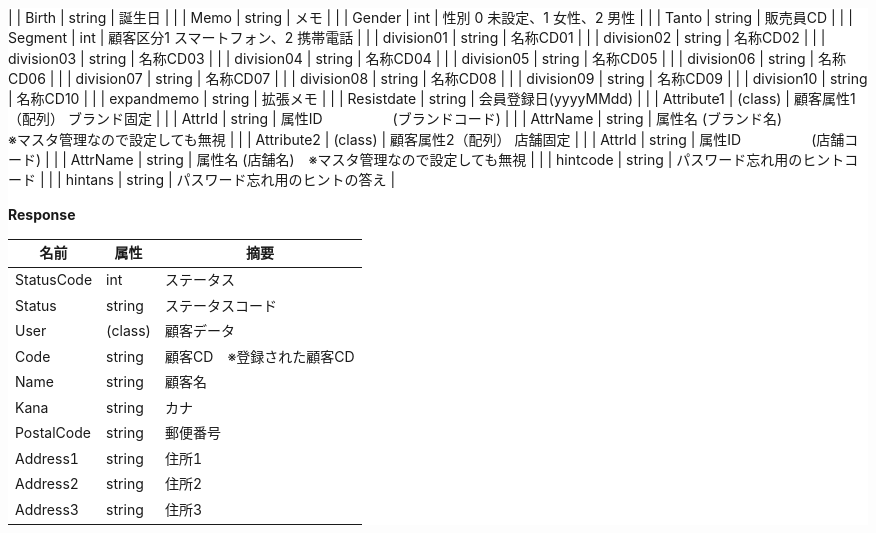 |             	|     Birth           	|     string     	|     誕生日                                                        	|
|             	|     Memo            	|     string     	|     メモ                                                          	|
|             	|     Gender          	|     int        	|     性別       0 未設定、1 女性、2 男性                           	|
|             	|     Tanto           	|     string     	|     販売員CD                                                      	|
|             	|     Segment         	|     int        	|     顧客区分1 スマートフォン、2 携帯電話                          	|
|             	|     division01      	|     string     	|     名称CD01                                                      	|
|             	|     division02      	|     string     	|     名称CD02                                                      	|
|             	|     division03      	|     string     	|     名称CD03                                                      	|
|             	|     division04      	|     string     	|     名称CD04                                                      	|
|             	|     division05      	|     string     	|     名称CD05                                                      	|
|             	|     division06      	|     string     	|     名称CD06                                                      	|
|             	|     division07      	|     string     	|     名称CD07                                                      	|
|             	|     division08      	|     string     	|     名称CD08                                                      	|
|             	|     division09      	|     string     	|     名称CD09                                                      	|
|             	|     division10      	|     string     	|     名称CD10                                                      	|
|             	|     expandmemo      	|     string     	|     拡張メモ                                                      	|
|             	|     Resistdate      	|     string     	|     会員登録日(yyyyMMdd)                                          	|
|             	|     Attribute1      	|     (class)    	|     顧客属性1（配列） ブランド固定                                	|
|             	|         AttrId      	|     string     	|     属性ID　　　　　(ブランドコード)                              	|
|             	|         AttrName    	|     string     	|     属性名       (ブランド名)　<br> ※マスタ管理なので設定しても無視    	|
|             	|     Attribute2      	|     (class)    	|     顧客属性2（配列）  店舗固定                                   	|
|             	|         AttrId      	|     string     	|     属性ID　　　　　(店舗コード)                                  	|
|             	|         AttrName    	|     string     	|     属性名       (店舗名)　※マスタ管理なので設定しても無視        	|
|             	|     hintcode        	|     string     	|     パスワード忘れ用のヒントコード                                	|
|             	|     hintans         	|     string     	|     パスワード忘れ用のヒントの答え                                	|

**Response**

|     名前                	|     属性       	|     摘要                                                                                   	|
|-------------------------	|----------------	|--------------------------------------------------------------------------------------------	|
|     StatusCode          	|     int        	|     ステータス                                                                             	|
|     Status              	|     string     	|     ステータスコード                                                                       	|
|     User                	|     (class)    	|     顧客データ                                                                             	|
|     Code                	|     string     	|     顧客CD　※登録された顧客CD                                                              	|
|     Name                	|     string     	|     顧客名                                                                                 	|
|     Kana                	|     string     	|     カナ                                                                                   	|
|     PostalCode          	|     string     	|     郵便番号                                                                               	|
|     Address1            	|     string     	|     住所1                                                                                  	|
|     Address2            	|     string     	|     住所2                                                                                  	|
|     Address3            	|     string     	|     住所3                                                                                  	|